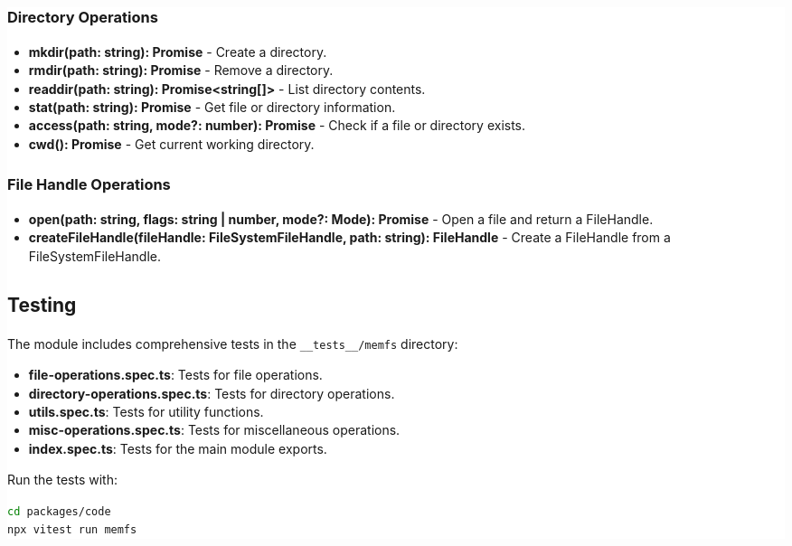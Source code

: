 ### Directory Operations

- **mkdir(path: string): Promise<void>** - Create a directory.
- **rmdir(path: string): Promise<void>** - Remove a directory.
- **readdir(path: string): Promise<string[]>** - List directory contents.
- **stat(path: string): Promise<StatResult>** - Get file or directory
  information.
- **access(path: string, mode?: number): Promise<void>** - Check if a file or
  directory exists.
- **cwd(): Promise<string>** - Get current working directory.

### File Handle Operations

- **open(path: string, flags: string | number, mode?: Mode):
  Promise<FileHandle>** - Open a file and return a FileHandle.
- **createFileHandle(fileHandle: FileSystemFileHandle, path: string):
  FileHandle** - Create a FileHandle from a FileSystemFileHandle.

## Testing

The module includes comprehensive tests in the `__tests__/memfs` directory:

- **file-operations.spec.ts**: Tests for file operations.
- **directory-operations.spec.ts**: Tests for directory operations.
- **utils.spec.ts**: Tests for utility functions.
- **misc-operations.spec.ts**: Tests for miscellaneous operations.
- **index.spec.ts**: Tests for the main module exports.

Run the tests with:

```bash
cd packages/code
npx vitest run memfs
```
